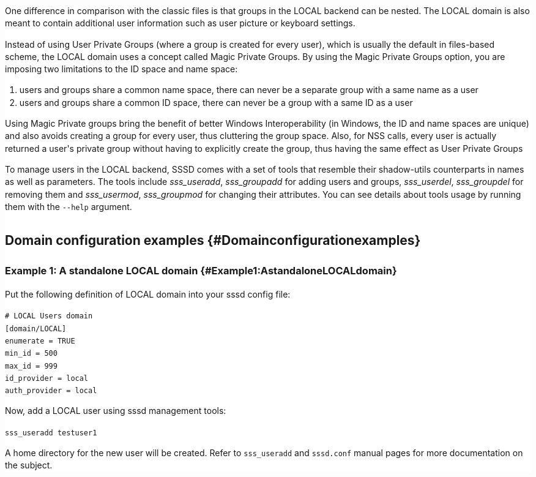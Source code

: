 One difference in comparison with the classic files is that groups in
the LOCAL backend can be nested. The LOCAL domain is also meant to
contain additional user information such as user picture or keyboard
settings.

Instead of using User Private Groups (where a group is created for every
user), which is usually the default in files-based scheme, the LOCAL
domain uses a concept called Magic Private Groups. By using the Magic
Private Groups option, you are imposing two limitations to the ID space
and name space:

1.  users and groups share a common name space, there can never be a
    separate group with a same name as a user
2.  users and groups share a common ID space, there can never be a group
    with a same ID as a user

Using Magic Private groups bring the benefit of better Windows
Interoperability (in Windows, the ID and name spaces are unique) and
also avoids creating a group for every user, thus cluttering the group
space. Also, for NSS calls, every user is actually returned a user's
private group without having to explicitly create the group, thus having
the same effect as User Private Groups

To manage users in the LOCAL backend, SSSD comes with a set of tools
that resemble their shadow-utils counterparts in names as well as
parameters. The tools include *sss\_useradd*, *sss\_groupadd* for adding
users and groups, *sss\_userdel*, *sss\_groupdel* for removing them and
*sss\_usermod*, *sss\_groupmod* for changing their attributes. You can
see details about tools usage by running them with the `--help`
argument.

Domain configuration examples {#Domainconfigurationexamples}
-----------------------------

### Example 1: A standalone LOCAL domain {#Example1:AstandaloneLOCALdomain}

Put the following definition of LOCAL domain into your sssd config file:

``` {.wiki}
# LOCAL Users domain
[domain/LOCAL]
enumerate = TRUE
min_id = 500
max_id = 999
id_provider = local
auth_provider = local
```

Now, add a LOCAL user using sssd management tools:

``` {.wiki}
sss_useradd testuser1
```

A home directory for the new user will be created. Refer to
`sss_useradd` and `sssd.conf` manual pages for more documentation on the
subject.
